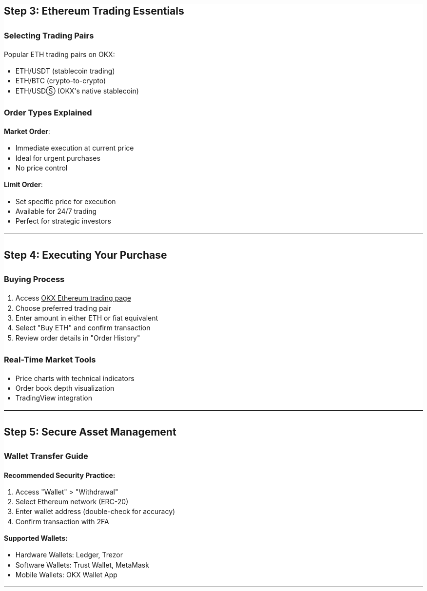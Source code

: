 ## Step 3: Ethereum Trading Essentials

### Selecting Trading Pairs
Popular ETH trading pairs on OKX:
- ETH/USDT (stablecoin trading)
- ETH/BTC (crypto-to-crypto)
- ETH/USDⓈ (OKX's native stablecoin)

### Order Types Explained
**Market Order**: 
- Immediate execution at current price
- Ideal for urgent purchases
- No price control

**Limit Order**: 
- Set specific price for execution
- Available for 24/7 trading
- Perfect for strategic investors

---

## Step 4: Executing Your Purchase

### Buying Process
1. Access [OKX Ethereum trading page](https://bit.ly/okx-bonus)
2. Choose preferred trading pair
3. Enter amount in either ETH or fiat equivalent
4. Select "Buy ETH" and confirm transaction
5. Review order details in "Order History"

### Real-Time Market Tools
- Price charts with technical indicators
- Order book depth visualization
- TradingView integration

---

## Step 5: Secure Asset Management

### Wallet Transfer Guide
**Recommended Security Practice:**
1. Access "Wallet" > "Withdrawal"
2. Select Ethereum network (ERC-20)
3. Enter wallet address (double-check for accuracy)
4. Confirm transaction with 2FA

**Supported Wallets:**
- Hardware Wallets: Ledger, Trezor
- Software Wallets: Trust Wallet, MetaMask
- Mobile Wallets: OKX Wallet App

---